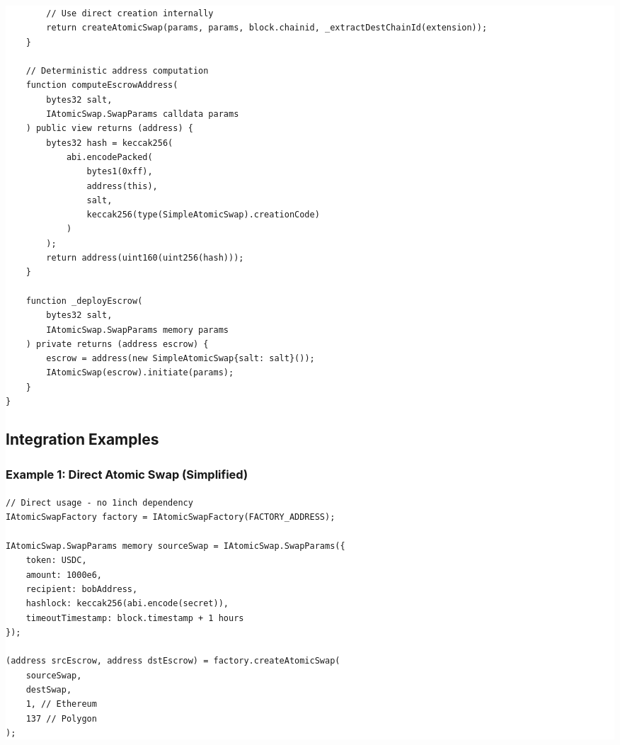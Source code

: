 ```solidity
        // Use direct creation internally
        return createAtomicSwap(params, params, block.chainid, _extractDestChainId(extension));
    }
    
    // Deterministic address computation
    function computeEscrowAddress(
        bytes32 salt,
        IAtomicSwap.SwapParams calldata params
    ) public view returns (address) {
        bytes32 hash = keccak256(
            abi.encodePacked(
                bytes1(0xff),
                address(this),
                salt,
                keccak256(type(SimpleAtomicSwap).creationCode)
            )
        );
        return address(uint160(uint256(hash)));
    }
    
    function _deployEscrow(
        bytes32 salt,
        IAtomicSwap.SwapParams memory params
    ) private returns (address escrow) {
        escrow = address(new SimpleAtomicSwap{salt: salt}());
        IAtomicSwap(escrow).initiate(params);
    }
}
```

## Integration Examples

### Example 1: Direct Atomic Swap (Simplified)

```solidity
// Direct usage - no 1inch dependency
IAtomicSwapFactory factory = IAtomicSwapFactory(FACTORY_ADDRESS);

IAtomicSwap.SwapParams memory sourceSwap = IAtomicSwap.SwapParams({
    token: USDC,
    amount: 1000e6,
    recipient: bobAddress,
    hashlock: keccak256(abi.encode(secret)),
    timeoutTimestamp: block.timestamp + 1 hours
});

(address srcEscrow, address dstEscrow) = factory.createAtomicSwap(
    sourceSwap,
    destSwap,
    1, // Ethereum
    137 // Polygon
);
```
